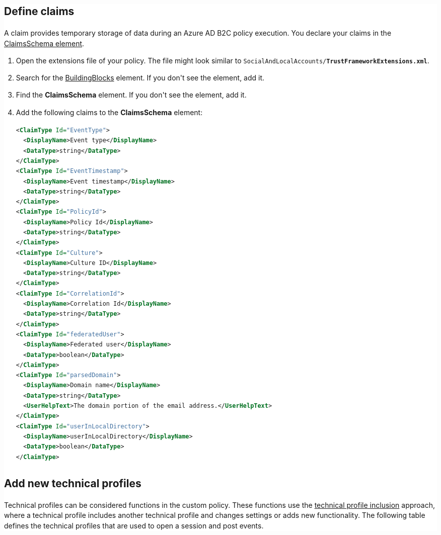 ## Define claims

A claim provides temporary storage of data during an Azure AD B2C policy execution. You declare your claims in the [ClaimsSchema element](claimsschema.md).

1. Open the extensions file of your policy. The file might look similar to `SocialAndLocalAccounts/`**`TrustFrameworkExtensions.xml`**.
1. Search for the [BuildingBlocks](buildingblocks.md) element. If you don't see the element, add it.
1. Find the **ClaimsSchema** element. If you don't see the element, add it.
1. Add the following claims to the **ClaimsSchema** element:

   ```xml
   <ClaimType Id="EventType">
     <DisplayName>Event type</DisplayName>
     <DataType>string</DataType>
   </ClaimType>
   <ClaimType Id="EventTimestamp">
     <DisplayName>Event timestamp</DisplayName>
     <DataType>string</DataType>
   </ClaimType>
   <ClaimType Id="PolicyId">
     <DisplayName>Policy Id</DisplayName>
     <DataType>string</DataType>
   </ClaimType>
   <ClaimType Id="Culture">
     <DisplayName>Culture ID</DisplayName>
     <DataType>string</DataType>
   </ClaimType>
   <ClaimType Id="CorrelationId">
     <DisplayName>Correlation Id</DisplayName>
     <DataType>string</DataType>
   </ClaimType>
   <ClaimType Id="federatedUser">
     <DisplayName>Federated user</DisplayName>
     <DataType>boolean</DataType>
   </ClaimType>
   <ClaimType Id="parsedDomain">
     <DisplayName>Domain name</DisplayName>
     <DataType>string</DataType>
     <UserHelpText>The domain portion of the email address.</UserHelpText>
   </ClaimType>
   <ClaimType Id="userInLocalDirectory">
     <DisplayName>userInLocalDirectory</DisplayName>
     <DataType>boolean</DataType>
   </ClaimType>
   ```

## Add new technical profiles

Technical profiles can be considered functions in the custom policy. These functions use the [technical profile inclusion](technicalprofiles.md#include-technical-profile) approach, where a technical profile includes another technical profile and changes settings or adds new functionality. The following table defines the technical profiles that are used to open a session and post events.
